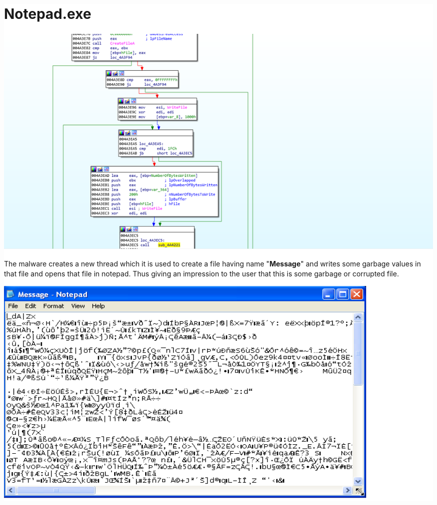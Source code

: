 
# Notepad.exe

![Notepad](Screenshots/CreateMessage.png)

The malware creates a new thread which it is used to create a file having name "**Message**" and writes some garbage values in that file and opens that file in notepad. Thus giving an impression to the user that this is some garbage or corrupted file.

![Notepad](Screenshots/NotePadMessage.png)
